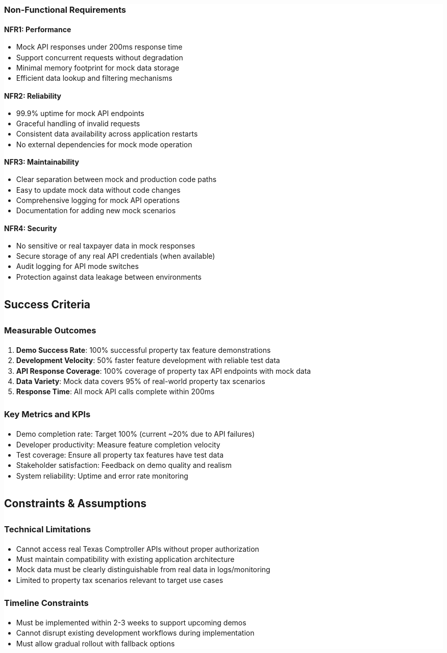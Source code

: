 ### Non-Functional Requirements

**NFR1: Performance**
- Mock API responses under 200ms response time
- Support concurrent requests without degradation
- Minimal memory footprint for mock data storage
- Efficient data lookup and filtering mechanisms

**NFR2: Reliability**
- 99.9% uptime for mock API endpoints
- Graceful handling of invalid requests
- Consistent data availability across application restarts
- No external dependencies for mock mode operation

**NFR3: Maintainability**
- Clear separation between mock and production code paths
- Easy to update mock data without code changes
- Comprehensive logging for mock API operations
- Documentation for adding new mock scenarios

**NFR4: Security**
- No sensitive or real taxpayer data in mock responses
- Secure storage of any real API credentials (when available)
- Audit logging for API mode switches
- Protection against data leakage between environments

## Success Criteria

### Measurable Outcomes
1. **Demo Success Rate**: 100% successful property tax feature demonstrations
2. **Development Velocity**: 50% faster feature development with reliable test data
3. **API Response Coverage**: 100% coverage of property tax API endpoints with mock data
4. **Data Variety**: Mock data covers 95% of real-world property tax scenarios
5. **Response Time**: All mock API calls complete within 200ms

### Key Metrics and KPIs
- Demo completion rate: Target 100% (current ~20% due to API failures)
- Developer productivity: Measure feature completion velocity
- Test coverage: Ensure all property tax features have test data
- Stakeholder satisfaction: Feedback on demo quality and realism
- System reliability: Uptime and error rate monitoring

## Constraints & Assumptions

### Technical Limitations
- Cannot access real Texas Comptroller APIs without proper authorization
- Must maintain compatibility with existing application architecture
- Mock data must be clearly distinguishable from real data in logs/monitoring
- Limited to property tax scenarios relevant to target use cases

### Timeline Constraints
- Must be implemented within 2-3 weeks to support upcoming demos
- Cannot disrupt existing development workflows during implementation
- Must allow gradual rollout with fallback options
